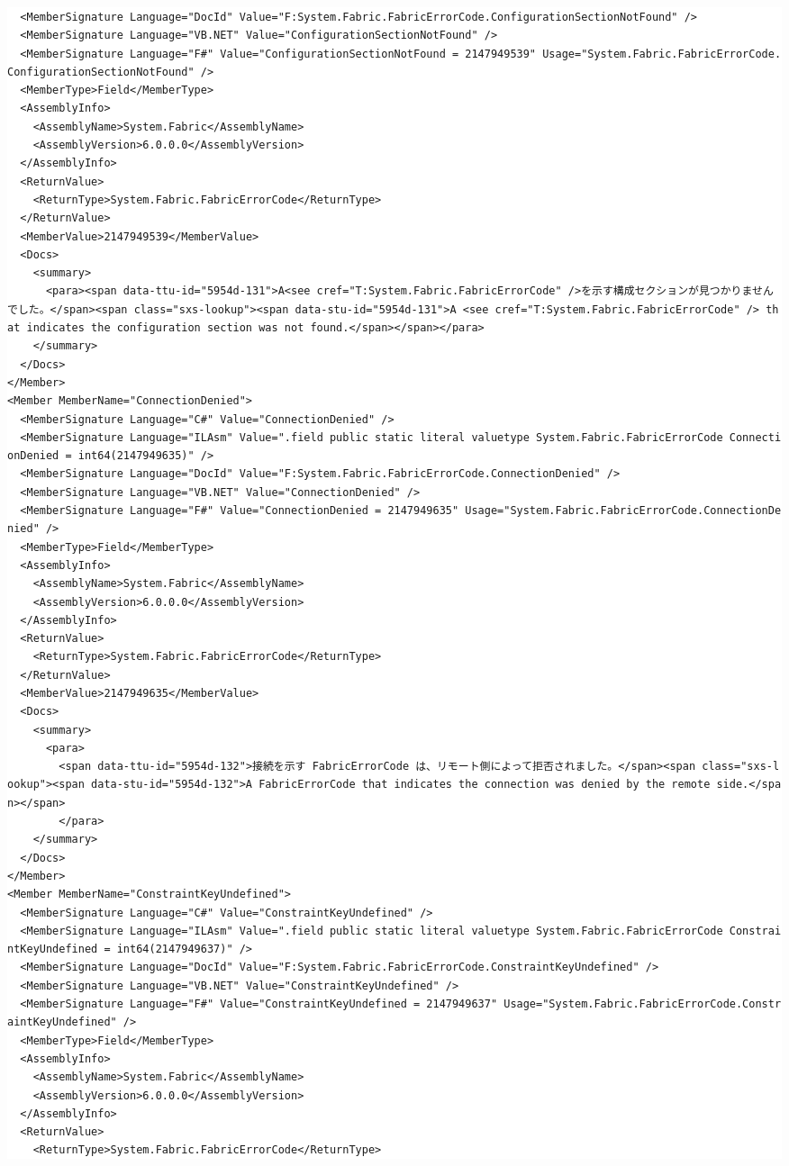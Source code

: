       <MemberSignature Language="DocId" Value="F:System.Fabric.FabricErrorCode.ConfigurationSectionNotFound" />
      <MemberSignature Language="VB.NET" Value="ConfigurationSectionNotFound" />
      <MemberSignature Language="F#" Value="ConfigurationSectionNotFound = 2147949539" Usage="System.Fabric.FabricErrorCode.ConfigurationSectionNotFound" />
      <MemberType>Field</MemberType>
      <AssemblyInfo>
        <AssemblyName>System.Fabric</AssemblyName>
        <AssemblyVersion>6.0.0.0</AssemblyVersion>
      </AssemblyInfo>
      <ReturnValue>
        <ReturnType>System.Fabric.FabricErrorCode</ReturnType>
      </ReturnValue>
      <MemberValue>2147949539</MemberValue>
      <Docs>
        <summary>
          <para><span data-ttu-id="5954d-131">A<see cref="T:System.Fabric.FabricErrorCode" />を示す構成セクションが見つかりませんでした。</span><span class="sxs-lookup"><span data-stu-id="5954d-131">A <see cref="T:System.Fabric.FabricErrorCode" /> that indicates the configuration section was not found.</span></span></para>
        </summary>
      </Docs>
    </Member>
    <Member MemberName="ConnectionDenied">
      <MemberSignature Language="C#" Value="ConnectionDenied" />
      <MemberSignature Language="ILAsm" Value=".field public static literal valuetype System.Fabric.FabricErrorCode ConnectionDenied = int64(2147949635)" />
      <MemberSignature Language="DocId" Value="F:System.Fabric.FabricErrorCode.ConnectionDenied" />
      <MemberSignature Language="VB.NET" Value="ConnectionDenied" />
      <MemberSignature Language="F#" Value="ConnectionDenied = 2147949635" Usage="System.Fabric.FabricErrorCode.ConnectionDenied" />
      <MemberType>Field</MemberType>
      <AssemblyInfo>
        <AssemblyName>System.Fabric</AssemblyName>
        <AssemblyVersion>6.0.0.0</AssemblyVersion>
      </AssemblyInfo>
      <ReturnValue>
        <ReturnType>System.Fabric.FabricErrorCode</ReturnType>
      </ReturnValue>
      <MemberValue>2147949635</MemberValue>
      <Docs>
        <summary>
          <para>
            <span data-ttu-id="5954d-132">接続を示す FabricErrorCode は、リモート側によって拒否されました。</span><span class="sxs-lookup"><span data-stu-id="5954d-132">A FabricErrorCode that indicates the connection was denied by the remote side.</span></span>
            </para>
        </summary>
      </Docs>
    </Member>
    <Member MemberName="ConstraintKeyUndefined">
      <MemberSignature Language="C#" Value="ConstraintKeyUndefined" />
      <MemberSignature Language="ILAsm" Value=".field public static literal valuetype System.Fabric.FabricErrorCode ConstraintKeyUndefined = int64(2147949637)" />
      <MemberSignature Language="DocId" Value="F:System.Fabric.FabricErrorCode.ConstraintKeyUndefined" />
      <MemberSignature Language="VB.NET" Value="ConstraintKeyUndefined" />
      <MemberSignature Language="F#" Value="ConstraintKeyUndefined = 2147949637" Usage="System.Fabric.FabricErrorCode.ConstraintKeyUndefined" />
      <MemberType>Field</MemberType>
      <AssemblyInfo>
        <AssemblyName>System.Fabric</AssemblyName>
        <AssemblyVersion>6.0.0.0</AssemblyVersion>
      </AssemblyInfo>
      <ReturnValue>
        <ReturnType>System.Fabric.FabricErrorCode</ReturnType>